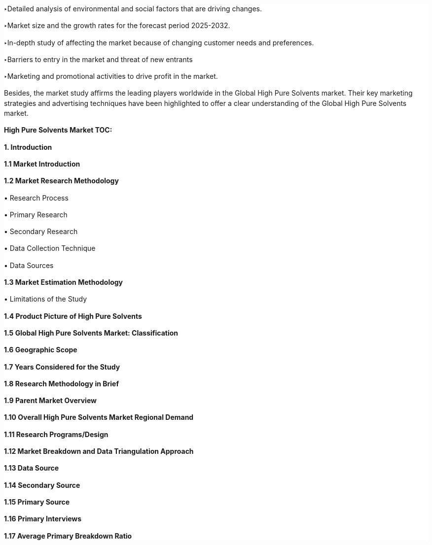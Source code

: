 <strong>‣</strong>Detailed analysis of environmental and social factors that are driving changes.

<strong>‣</strong>Market size and the growth rates for the forecast period 2025-2032.

<strong>‣</strong>In-depth study of affecting the market because of changing customer needs and preferences.

<strong>‣</strong>Barriers to entry in the market and threat of new entrants

<strong>‣</strong>Marketing and promotional activities to drive profit in the market.

Besides, the market study affirms the leading players worldwide in the Global High Pure Solvents market. Their key marketing strategies and advertising techniques have been highlighted to offer a clear understanding of the Global High Pure Solvents market.

<strong>High Pure Solvents Market TOC:</strong>

<strong>1. Introduction</strong>

<strong>1.1 Market Introduction</strong>

<strong>1.2 Market Research Methodology</strong>

• Research Process

• Primary Research

• Secondary Research

• Data Collection Technique

• Data Sources

<strong>1.3 Market Estimation Methodology</strong>

• Limitations of the Study

<strong>1.4 Product Picture of High Pure Solvents</strong>

<strong>1.5 Global High Pure Solvents Market: Classification</strong>

<strong>1.6 Geographic Scope</strong>

<strong>1.7 Years Considered for the Study</strong>

<strong>1.8 Research Methodology in Brief</strong>

<strong>1.9 Parent Market Overview</strong>

<strong>1.10 Overall High Pure Solvents Market Regional Demand</strong>

<strong>1.11 Research Programs/Design</strong>

<strong>1.12 Market Breakdown and Data Triangulation Approach</strong>

<strong>1.13 Data Source</strong>

<strong>1.14 Secondary Source</strong>

<strong>1.15 Primary Source</strong>

<strong>1.16 Primary Interviews</strong>

<strong>1.17 Average Primary Breakdown Ratio</strong>
